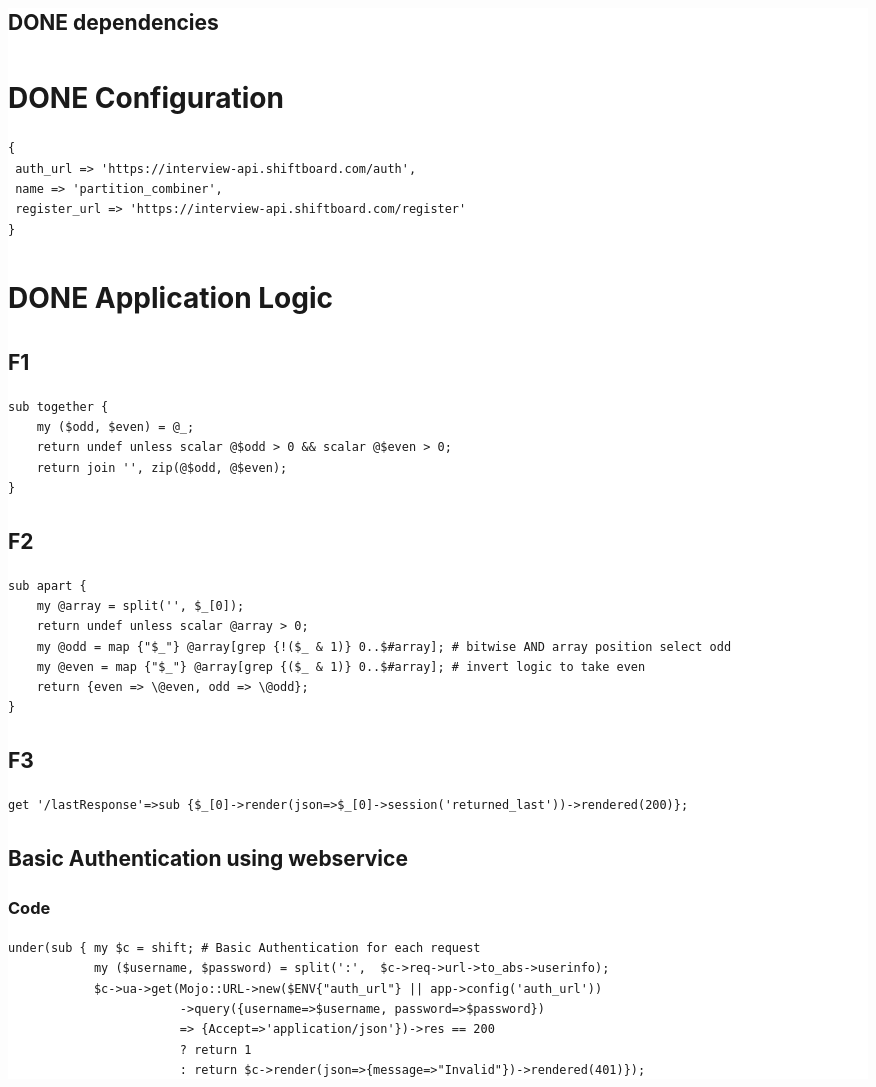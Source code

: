 ## DONE dependencies<a id="orgheadline16"></a>

# DONE Configuration<a id="orgheadline18"></a>

    {
     auth_url => 'https://interview-api.shiftboard.com/auth',
     name => 'partition_combiner',
     register_url => 'https://interview-api.shiftboard.com/register'
    }

# DONE Application  Logic<a id="orgheadline29"></a>

## F1<a id="orgheadline19"></a>

    sub together {
        my ($odd, $even) = @_;
        return undef unless scalar @$odd > 0 && scalar @$even > 0;
        return join '', zip(@$odd, @$even);
    }

## F2<a id="orgheadline20"></a>

    sub apart {
        my @array = split('', $_[0]);
        return undef unless scalar @array > 0;
        my @odd = map {"$_"} @array[grep {!($_ & 1)} 0..$#array]; # bitwise AND array position select odd
        my @even = map {"$_"} @array[grep {($_ & 1)} 0..$#array]; # invert logic to take even
        return {even => \@even, odd => \@odd};
    }

## F3<a id="orgheadline21"></a>

    get '/lastResponse'=>sub {$_[0]->render(json=>$_[0]->session('returned_last'))->rendered(200)};

## Basic Authentication using webservice<a id="orgheadline24"></a>

### Code<a id="orgheadline22"></a>

    under(sub { my $c = shift; # Basic Authentication for each request
                my ($username, $password) = split(':',  $c->req->url->to_abs->userinfo);
                $c->ua->get(Mojo::URL->new($ENV{"auth_url"} || app->config('auth_url'))
                            ->query({username=>$username, password=>$password})
                            => {Accept=>'application/json'})->res == 200
                            ? return 1
                            : return $c->render(json=>{message=>"Invalid"})->rendered(401)});
